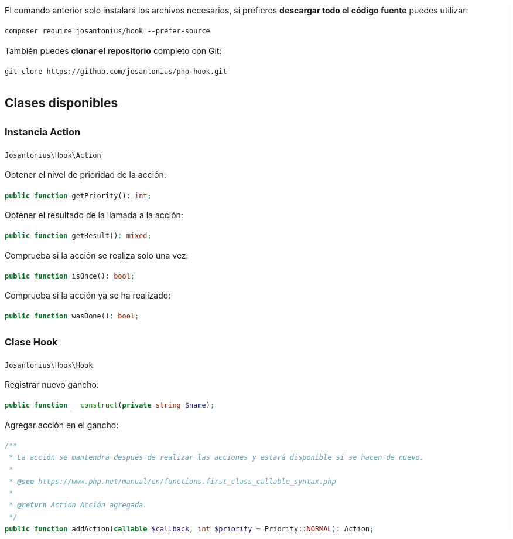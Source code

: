 El comando anterior solo instalará los archivos necesarios, si prefieres **descargar todo el código fuente** puedes utilizar:

```console
composer require josantonius/hook --prefer-source
```

También puedes **clonar el repositorio** completo con Git:

```console
git clone https://github.com/josantonius/php-hook.git
```

## Clases disponibles

### Instancia Action

`Josantonius\Hook\Action`

Obtener el nivel de prioridad de la acción:

```php
public function getPriority(): int;
```

Obtener el resultado de la llamada a la acción:

```php
public function getResult(): mixed;
```

Comprueba si la acción se realiza solo una vez:

```php
public function isOnce(): bool;
```

Comprueba si la acción ya se ha realizado:

```php
public function wasDone(): bool;
```

### Clase Hook

`Josantonius\Hook\Hook`

Registrar nuevo gancho:

```php
public function __construct(private string $name);
```

Agregar acción en el gancho:

```php
/**
 * La acción se mantendrá después de realizar las acciones y estará disponible si se hacen de nuevo.
 * 
 * @see https://www.php.net/manual/en/functions.first_class_callable_syntax.php
 * 
 * @return Action Acción agregada.
 */
public function addAction(callable $callback, int $priority = Priority::NORMAL): Action;
```
